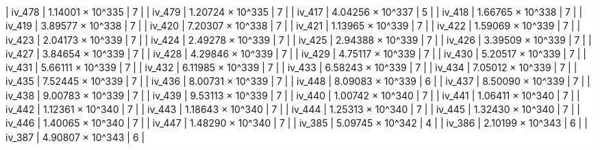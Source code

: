 | iv_478 | 1.14001 × 10^335 | 7 |
| iv_479 | 1.20724 × 10^335 | 7 |
| iv_417 | 4.04256 × 10^337 | 5 |
| iv_418 | 1.66765 × 10^338 | 7 |
| iv_419 | 3.89577 × 10^338 | 7 |
| iv_420 | 7.20307 × 10^338 | 7 |
| iv_421 | 1.13965 × 10^339 | 7 |
| iv_422 | 1.59069 × 10^339 | 7 |
| iv_423 | 2.04173 × 10^339 | 7 |
| iv_424 | 2.49278 × 10^339 | 7 |
| iv_425 | 2.94388 × 10^339 | 7 |
| iv_426 | 3.39509 × 10^339 | 7 |
| iv_427 | 3.84654 × 10^339 | 7 |
| iv_428 | 4.29846 × 10^339 | 7 |
| iv_429 | 4.75117 × 10^339 | 7 |
| iv_430 | 5.20517 × 10^339 | 7 |
| iv_431 | 5.66111 × 10^339 | 7 |
| iv_432 | 6.11985 × 10^339 | 7 |
| iv_433 | 6.58243 × 10^339 | 7 |
| iv_434 | 7.05012 × 10^339 | 7 |
| iv_435 | 7.52445 × 10^339 | 7 |
| iv_436 | 8.00731 × 10^339 | 7 |
| iv_448 | 8.09083 × 10^339 | 6 |
| iv_437 | 8.50090 × 10^339 | 7 |
| iv_438 | 9.00783 × 10^339 | 7 |
| iv_439 | 9.53113 × 10^339 | 7 |
| iv_440 | 1.00742 × 10^340 | 7 |
| iv_441 | 1.06411 × 10^340 | 7 |
| iv_442 | 1.12361 × 10^340 | 7 |
| iv_443 | 1.18643 × 10^340 | 7 |
| iv_444 | 1.25313 × 10^340 | 7 |
| iv_445 | 1.32430 × 10^340 | 7 |
| iv_446 | 1.40065 × 10^340 | 7 |
| iv_447 | 1.48290 × 10^340 | 7 |
| iv_385 | 5.09745 × 10^342 | 4 |
| iv_386 | 2.10199 × 10^343 | 6 |
| iv_387 | 4.90807 × 10^343 | 6 |